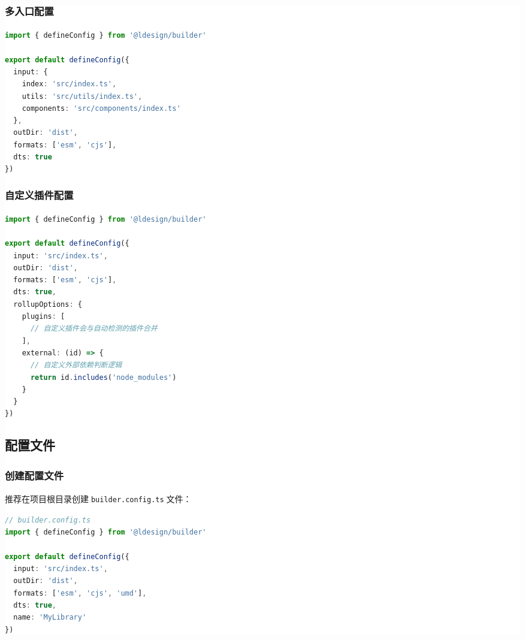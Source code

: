 ### 多入口配置

```typescript
import { defineConfig } from '@ldesign/builder'

export default defineConfig({
  input: {
    index: 'src/index.ts',
    utils: 'src/utils/index.ts',
    components: 'src/components/index.ts'
  },
  outDir: 'dist',
  formats: ['esm', 'cjs'],
  dts: true
})
```

### 自定义插件配置

```typescript
import { defineConfig } from '@ldesign/builder'

export default defineConfig({
  input: 'src/index.ts',
  outDir: 'dist',
  formats: ['esm', 'cjs'],
  dts: true,
  rollupOptions: {
    plugins: [
      // 自定义插件会与自动检测的插件合并
    ],
    external: (id) => {
      // 自定义外部依赖判断逻辑
      return id.includes('node_modules')
    }
  }
})
```

## 配置文件

### 创建配置文件

推荐在项目根目录创建 `builder.config.ts` 文件：

```typescript
// builder.config.ts
import { defineConfig } from '@ldesign/builder'

export default defineConfig({
  input: 'src/index.ts',
  outDir: 'dist',
  formats: ['esm', 'cjs', 'umd'],
  dts: true,
  name: 'MyLibrary'
})
```

